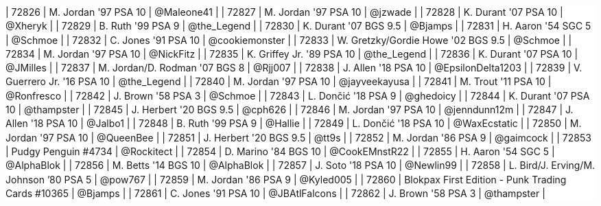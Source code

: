 | 72826 |  M. Jordan &#039;97 PSA 10 | \@Maleone41 |
| 72827 |  M. Jordan &#039;97 PSA 10 | \@jzwade |
| 72828 |  K. Durant &#039;07 PSA 10 | \@Xheryk |
| 72829 |  B. Ruth &#039;99 PSA 9 | \@the_Legend |
| 72830 |  K. Durant &#039;07 BGS 9.5 | \@Bjamps |
| 72831 |  H. Aaron &#039;54 SGC 5 | \@Schmoe |
| 72832 |  C. Jones &#039;91 PSA 10 | \@cookiemonster |
| 72833 |  W. Gretzky/Gordie Howe &#039;02 BGS 9.5 | \@Schmoe |
| 72834 |  M. Jordan &#039;97 PSA 10 | \@NickFitz |
| 72835 |  K. Griffey Jr. &#039;89 PSA 10 | \@the_Legend |
| 72836 |  K. Durant &#039;07 PSA 10 | \@JMilles |
| 72837 |  M. Jordan/D. Rodman &#039;07 BGS 8 | \@Rjj007 |
| 72838 |  J. Allen &#039;18 PSA 10 | \@EpsilonDelta1203 |
| 72839 |  V. Guerrero Jr. &#039;16 PSA 10 | \@the_Legend |
| 72840 |  M. Jordan &#039;97 PSA 10 | \@jayveekayusa |
| 72841 |  M. Trout &#039;11 PSA 10 | \@Ronfresco |
| 72842 |  J. Brown &#039;58 PSA 3 | \@Schmoe |
| 72843 |  L. Dončić &#039;18 PSA 9 | \@ghedoicy |
| 72844 |  K. Durant &#039;07 PSA 10 | \@thampster |
| 72845 |  J. Herbert &#039;20 BGS 9.5 | \@cph626 |
| 72846 |  M. Jordan &#039;97 PSA 10 | \@jenndunn12m |
| 72847 |  J. Allen &#039;18 PSA 10 | \@Jalbo1 |
| 72848 |  B. Ruth &#039;99 PSA 9 | \@Hallie |
| 72849 |  L. Dončić &#039;18 PSA 10 | \@WaxEcstatic |
| 72850 |  M. Jordan &#039;97 PSA 10 | \@QueenBee |
| 72851 |  J. Herbert &#039;20 BGS 9.5 | \@tt9s |
| 72852 |  M. Jordan &#039;86 PSA 9 | \@gaimcock |
| 72853 |  Pudgy Penguin #4734 | \@Rockitect |
| 72854 |  D. Marino &#039;84 BGS 10 | \@CookEMnstR22 |
| 72855 |  H. Aaron &#039;54 SGC 5 | \@AlphaBlok |
| 72856 |  M. Betts &#039;14 BGS 10 | \@AlphaBlok |
| 72857 |  J. Soto &#039;18 PSA 10 | \@Newlin99 |
| 72858 |  L. Bird/J. Erving/M. Johnson ’80 PSA 5 | \@pow767 |
| 72859 |  M. Jordan &#039;86 PSA 9 | \@Kyled005 |
| 72860 |  Blokpax First Edition - Punk Trading Cards #10365 | \@Bjamps |
| 72861 |  C. Jones &#039;91 PSA 10 | \@JBAtlFalcons |
| 72862 |  J. Brown &#039;58 PSA 3 | \@thampster |